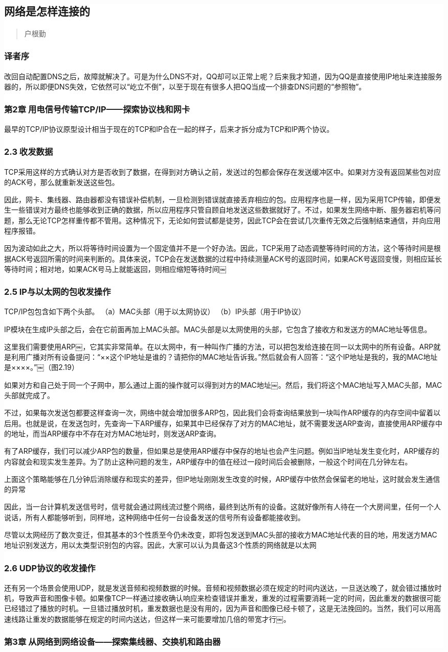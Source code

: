 ## 网络是怎样连接的
> 户根勤

### 译者序

改回自动配置DNS之后，故障就解决了。可是为什么DNS不对，QQ却可以正常上呢？后来我才知道，因为QQ是直接使用IP地址来连接服务器的，所以即便DNS失效，它依然可以“屹立不倒”，以至于现在有很多人把QQ当成一个排查DNS问题的“参照物”。

### 第2章 用电信号传输TCP/IP——探索协议栈和网卡

最早的TCP/IP协议原型设计相当于现在的TCP和IP合在一起的样子，后来才拆分成为TCP和IP两个协议。

### 2.3 收发数据

TCP采用这样的方式确认对方是否收到了数据，在得到对方确认之前，发送过的包都会保存在发送缓冲区中。如果对方没有返回某些包对应的ACK号，那么就重新发送这些包。

因此，网卡、集线器、路由器都没有错误补偿机制，一旦检测到错误就直接丢弃相应的包。应用程序也是一样，因为采用TCP传输，即便发生一些错误对方最终也能够收到正确的数据，所以应用程序只管自顾自地发送这些数据就好了。不过，如果发生网络中断、服务器宕机等问题，那么无论TCP怎样重传都不管用。这种情况下，无论如何尝试都是徒劳，因此TCP会在尝试几次重传无效之后强制结束通信，并向应用程序报错。

因为波动如此之大，所以将等待时间设置为一个固定值并不是一个好办法。因此，TCP采用了动态调整等待时间的方法，这个等待时间是根据ACK号返回所需的时间来判断的。具体来说，TCP会在发送数据的过程中持续测量ACK号的返回时间，如果ACK号返回变慢，则相应延长等待时间；相对地，如果ACK号马上就能返回，则相应缩短等待时间￼

### 2.5 IP与以太网的包收发操作

TCP/IP包包含如下两个头部。
（a）MAC头部（用于以太网协议）
（b）IP头部（用于IP协议）

IP模块在生成IP头部之后，会在它前面再加上MAC头部。MAC头部是以太网使用的头部，它包含了接收方和发送方的MAC地址等信息。

这里我们需要使用ARP￼，它其实非常简单。在以太网中，有一种叫作广播的方法，可以把包发给连接在同一以太网中的所有设备。ARP就是利用广播对所有设备提问：“××这个IP地址是谁的？请把你的MAC地址告诉我。”然后就会有人回答：“这个IP地址是我的，我的MAC地址是××××。”￼（图2.19）

如果对方和自己处于同一个子网中，那么通过上面的操作就可以得到对方的MAC地址￼。然后，我们将这个MAC地址写入MAC头部，MAC头部就完成了。

不过，如果每次发送包都要这样查询一次，网络中就会增加很多ARP包，因此我们会将查询结果放到一块叫作ARP缓存的内存空间中留着以后用。也就是说，在发送包时，先查询一下ARP缓存，如果其中已经保存了对方的MAC地址，就不需要发送ARP查询，直接使用ARP缓存中的地址，而当ARP缓存中不存在对方MAC地址时，则发送ARP查询。

有了ARP缓存，我们可以减少ARP包的数量，但如果总是使用ARP缓存中保存的地址也会产生问题。例如当IP地址发生变化时，ARP缓存的内容就会和现实发生差异。为了防止这种问题的发生，ARP缓存中的值在经过一段时间后会被删除，一般这个时间在几分钟左右。

上面这个策略能够在几分钟后消除缓存和现实的差异，但IP地址刚刚发生改变的时候，ARP缓存中依然会保留老的地址，这时就会发生通信的异常

因此，当一台计算机发送信号时，信号就会通过网线流过整个网络，最终到达所有的设备。这就好像所有人待在一个大房间里，任何一个人说话，所有人都能够听到，同样地，这种网络中任何一台设备发送的信号所有设备都能接收到。

尽管以太网经历了数次变迁，但其基本的3个性质至今仍未改变，即将包发送到MAC头部的接收方MAC地址代表的目的地，用发送方MAC地址识别发送方，用以太类型识别包的内容。因此，大家可以认为具备这3个性质的网络就是以太网

### 2.6 UDP协议的收发操作

还有另一个场景会使用UDP，就是发送音频和视频数据的时候。音频和视频数据必须在规定的时间内送达，一旦送达晚了，就会错过播放时机，导致声音和图像卡顿。如果像TCP一样通过接收确认响应来检查错误并重发，重发的过程需要消耗一定的时间，因此重发的数据很可能已经错过了播放的时机。一旦错过播放时机，重发数据也是没有用的，因为声音和图像已经卡顿了，这是无法挽回的。当然，我们可以用高速线路让重发的数据能够在规定的时间内送达，但这样一来可能要增加几倍的带宽才行￼。

### 第3章 从网络到网络设备——探索集线器、交换机和路由器
